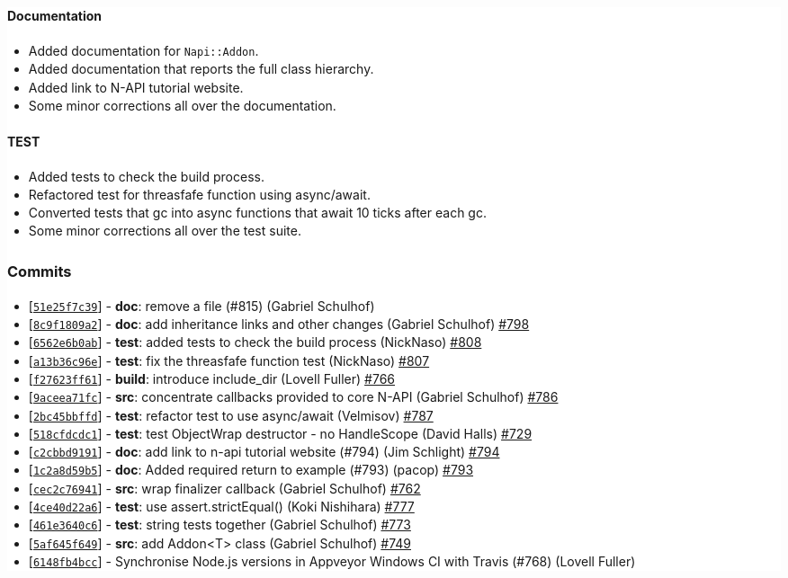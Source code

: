 #### Documentation

- Added documentation for `Napi::Addon`.
- Added documentation that reports the full class hierarchy.
- Added link to N-API tutorial website.
- Some minor corrections all over the documentation.

#### TEST

- Added tests to check the build process.
- Refactored test for threasfafe function using async/await.
- Converted tests that gc into async functions that await 10 ticks after
each gc.
- Some minor corrections all over the test suite.

### Commits

* [[`51e25f7c39`](https://github.com/nodejs/node-addon-api/commit/51e25f7c39)] - **doc**: remove a file (#815) (Gabriel Schulhof)
* [[`8c9f1809a2`](https://github.com/nodejs/node-addon-api/commit/8c9f1809a2)] - **doc**: add inheritance links and other changes (Gabriel Schulhof) [#798](https://github.com/nodejs/node-addon-api/pull/798)
* [[`6562e6b0ab`](https://github.com/nodejs/node-addon-api/commit/6562e6b0ab)] - **test**: added tests to check the build process (NickNaso) [#808](https://github.com/nodejs/node-addon-api/pull/808)
* [[`a13b36c96e`](https://github.com/nodejs/node-addon-api/commit/a13b36c96e)] - **test**: fix the threasfafe function test (NickNaso) [#807](https://github.com/nodejs/node-addon-api/pull/807)
* [[`f27623ff61`](https://github.com/nodejs/node-addon-api/commit/f27623ff61)] - **build**: introduce include\_dir (Lovell Fuller) [#766](https://github.com/nodejs/node-addon-api/pull/766)
* [[`9aceea71fc`](https://github.com/nodejs/node-addon-api/commit/9aceea71fc)] - **src**: concentrate callbacks provided to core N-API (Gabriel Schulhof) [#786](https://github.com/nodejs/node-addon-api/pull/786)
* [[`2bc45bbffd`](https://github.com/nodejs/node-addon-api/commit/2bc45bbffd)] - **test**: refactor test to use async/await (Velmisov) [#787](https://github.com/nodejs/node-addon-api/pull/787)
* [[`518cfdcdc1`](https://github.com/nodejs/node-addon-api/commit/518cfdcdc1)] - **test**: test ObjectWrap destructor - no HandleScope (David Halls) [#729](https://github.com/nodejs/node-addon-api/pull/729)
* [[`c2cbbd9191`](https://github.com/nodejs/node-addon-api/commit/c2cbbd9191)] - **doc**: add link to n-api tutorial website (#794) (Jim Schlight) [#794](https://github.com/nodejs/node-addon-api/pull/794)
* [[`1c2a8d59b5`](https://github.com/nodejs/node-addon-api/commit/1c2a8d59b5)] - **doc**: Added required return to example (#793) (pacop) [#793](https://github.com/nodejs/node-addon-api/pull/793)
* [[`cec2c76941`](https://github.com/nodejs/node-addon-api/commit/cec2c76941)] - **src**: wrap finalizer callback (Gabriel Schulhof) [#762](https://github.com/nodejs/node-addon-api/pull/762)
* [[`4ce40d22a6`](https://github.com/nodejs/node-addon-api/commit/4ce40d22a6)] - **test**: use assert.strictEqual() (Koki Nishihara) [#777](https://github.com/nodejs/node-addon-api/pull/777)
* [[`461e3640c6`](https://github.com/nodejs/node-addon-api/commit/461e3640c6)] - **test**: string tests together (Gabriel Schulhof) [#773](https://github.com/nodejs/node-addon-api/pull/773)
* [[`5af645f649`](https://github.com/nodejs/node-addon-api/commit/5af645f649)] - **src**: add Addon\<T\> class (Gabriel Schulhof) [#749](https://github.com/nodejs/node-addon-api/pull/749)
* [[`6148fb4bcc`](https://github.com/nodejs/node-addon-api/commit/6148fb4bcc)] - Synchronise Node.js versions in Appveyor Windows CI with Travis (#768) (Lovell Fuller)
